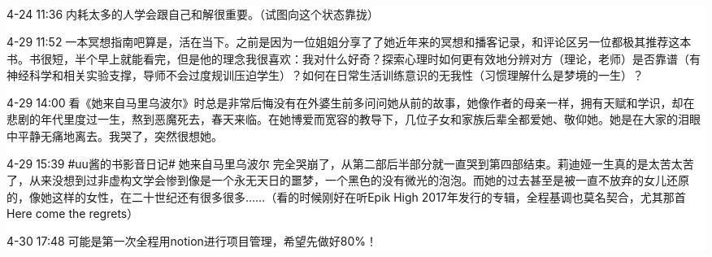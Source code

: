 
4-24 11:36
内耗太多的人学会跟自己和解很重要。（试图向这个状态靠拢） ​​​



4-29 11:52
一本冥想指南吧算是，活在当下。之前是因为一位姐姐分享了了她近年来的冥想和播客记录，和评论区另一位都极其推荐这本书。书很短，半个早上就能看完，但是他的理念我很喜欢：我对什么好奇？探索心理时如何更有效地分辨对方（理论，老师）是否靠谱（有神经科学和相关实验支撑，导师不会过度规训压迫学生）？如何在日常生活训练意识的无我性（习惯理解什么是梦境的一生）？



4-29 14:00
看《她来自马里乌波尔》时总是非常后悔没有在外婆生前多问问她从前的故事，她像作者的母亲一样，拥有天赋和学识，却在悲剧的年代里度过一生，熬到恶魔死去，春天来临。在她博爱而宽容的教导下，几位子女和家族后辈全都爱她、敬仰她。她是在大家的泪眼中平静无痛地离去。我哭了，突然很想她。



4-29 15:39
#uu酱的书影音日记#  她来自马里乌波尔
完全哭崩了，从第二部后半部分就一直哭到第四部结束。莉迪娅一生真的是太苦太苦了，从来没想到过非虚构文学会惨到像是一个永无天日的噩梦，一个黑色的没有微光的泡泡。而她的过去甚至是被一直不放弃的女儿还原的，像她这样的女性，在二十世纪还有很多很多……（看的时候刚好在听Epik High 2017年发行的专辑，全程基调也莫名契合，尤其那首Here come the regrets）



4-30 17:48
可能是第一次全程用notion进行项目管理，希望先做好80%！